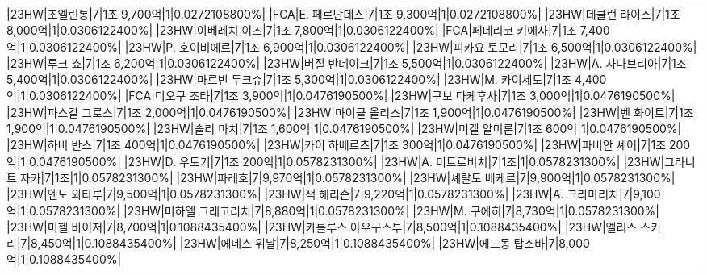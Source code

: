 |23HW|조엘린통|7|1조 9,700억|1|0.0272108800%|
|FCA|E. 페르난데스|7|1조 9,300억|1|0.0272108800%|
|23HW|데클런 라이스|7|1조 8,000억|1|0.0306122400%|
|23HW|이베레치 이즈|7|1조 7,800억|1|0.0306122400%|
|FCA|페데리코 키에사|7|1조 7,400억|1|0.0306122400%|
|23HW|P. 호이비에르|7|1조 6,900억|1|0.0306122400%|
|23HW|피카요 토모리|7|1조 6,500억|1|0.0306122400%|
|23HW|루크 쇼|7|1조 6,200억|1|0.0306122400%|
|23HW|버질 반데이크|7|1조 5,500억|1|0.0306122400%|
|23HW|A. 사나브리아|7|1조 5,400억|1|0.0306122400%|
|23HW|마르빈 두크슈|7|1조 5,300억|1|0.0306122400%|
|23HW|M. 카이세도|7|1조 4,400억|1|0.0306122400%|
|FCA|디오구 조타|7|1조 3,900억|1|0.0476190500%|
|23HW|구보 다케후사|7|1조 3,000억|1|0.0476190500%|
|23HW|파스칼 그로스|7|1조 2,000억|1|0.0476190500%|
|23HW|마이클 올리스|7|1조 1,900억|1|0.0476190500%|
|23HW|벤 화이트|7|1조 1,900억|1|0.0476190500%|
|23HW|솔리 마치|7|1조 1,600억|1|0.0476190500%|
|23HW|미겔 알미론|7|1조 600억|1|0.0476190500%|
|23HW|하비 반스|7|1조 400억|1|0.0476190500%|
|23HW|카이 하베르츠|7|1조 300억|1|0.0476190500%|
|23HW|파비안 셰어|7|1조 200억|1|0.0476190500%|
|23HW|D. 우도기|7|1조 200억|1|0.0578231300%|
|23HW|A. 미트로비치|7|1조|1|0.0578231300%|
|23HW|그라니트 자카|7|1조|1|0.0578231300%|
|23HW|파레호|7|9,970억|1|0.0578231300%|
|23HW|셰랄도 베케르|7|9,900억|1|0.0578231300%|
|23HW|엔도 와타루|7|9,500억|1|0.0578231300%|
|23HW|잭 해리슨|7|9,220억|1|0.0578231300%|
|23HW|A. 크라마리치|7|9,100억|1|0.0578231300%|
|23HW|미하엘 그레고리치|7|8,880억|1|0.0578231300%|
|23HW|M. 구에히|7|8,730억|1|0.0578231300%|
|23HW|미첼 바이저|7|8,700억|1|0.1088435400%|
|23HW|카를루스 아우구스투|7|8,500억|1|0.1088435400%|
|23HW|엘리스 스키리|7|8,450억|1|0.1088435400%|
|23HW|에네스 위날|7|8,250억|1|0.1088435400%|
|23HW|에드몽 탑소바|7|8,000억|1|0.1088435400%|